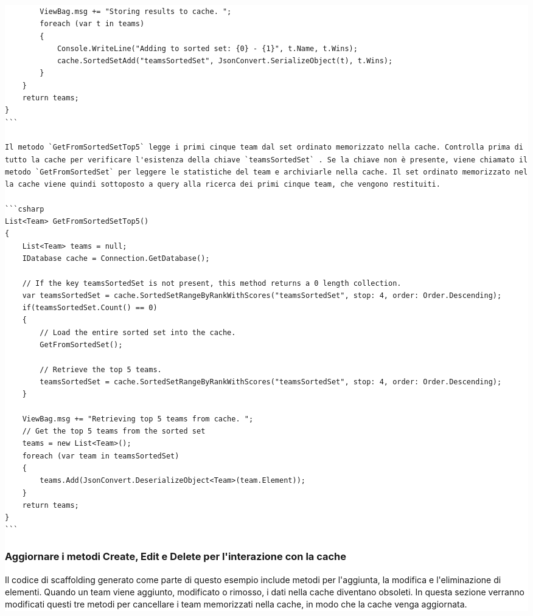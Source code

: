             ViewBag.msg += "Storing results to cache. ";
            foreach (var t in teams)
            {
                Console.WriteLine("Adding to sorted set: {0} - {1}", t.Name, t.Wins);
                cache.SortedSetAdd("teamsSortedSet", JsonConvert.SerializeObject(t), t.Wins);
            }
        }
        return teams;
    }
    ```

    Il metodo `GetFromSortedSetTop5` legge i primi cinque team dal set ordinato memorizzato nella cache. Controlla prima di tutto la cache per verificare l'esistenza della chiave `teamsSortedSet` . Se la chiave non è presente, viene chiamato il metodo `GetFromSortedSet` per leggere le statistiche del team e archiviarle nella cache. Il set ordinato memorizzato nella cache viene quindi sottoposto a query alla ricerca dei primi cinque team, che vengono restituiti.

    ```csharp
    List<Team> GetFromSortedSetTop5()
    {
        List<Team> teams = null;
        IDatabase cache = Connection.GetDatabase();

        // If the key teamsSortedSet is not present, this method returns a 0 length collection.
        var teamsSortedSet = cache.SortedSetRangeByRankWithScores("teamsSortedSet", stop: 4, order: Order.Descending);
        if(teamsSortedSet.Count() == 0)
        {
            // Load the entire sorted set into the cache.
            GetFromSortedSet();

            // Retrieve the top 5 teams.
            teamsSortedSet = cache.SortedSetRangeByRankWithScores("teamsSortedSet", stop: 4, order: Order.Descending);
        }

        ViewBag.msg += "Retrieving top 5 teams from cache. ";
        // Get the top 5 teams from the sorted set
        teams = new List<Team>();
        foreach (var team in teamsSortedSet)
        {
            teams.Add(JsonConvert.DeserializeObject<Team>(team.Element));
        }
        return teams;
    }
    ```

### <a name="update-the-create-edit-and-delete-methods-to-work-with-the-cache"></a>Aggiornare i metodi Create, Edit e Delete per l'interazione con la cache

Il codice di scaffolding generato come parte di questo esempio include metodi per l'aggiunta, la modifica e l'eliminazione di elementi. Quando un team viene aggiunto, modificato o rimosso, i dati nella cache diventano obsoleti. In questa sezione verranno modificati questi tre metodi per cancellare i team memorizzati nella cache, in modo che la cache venga aggiornata.
